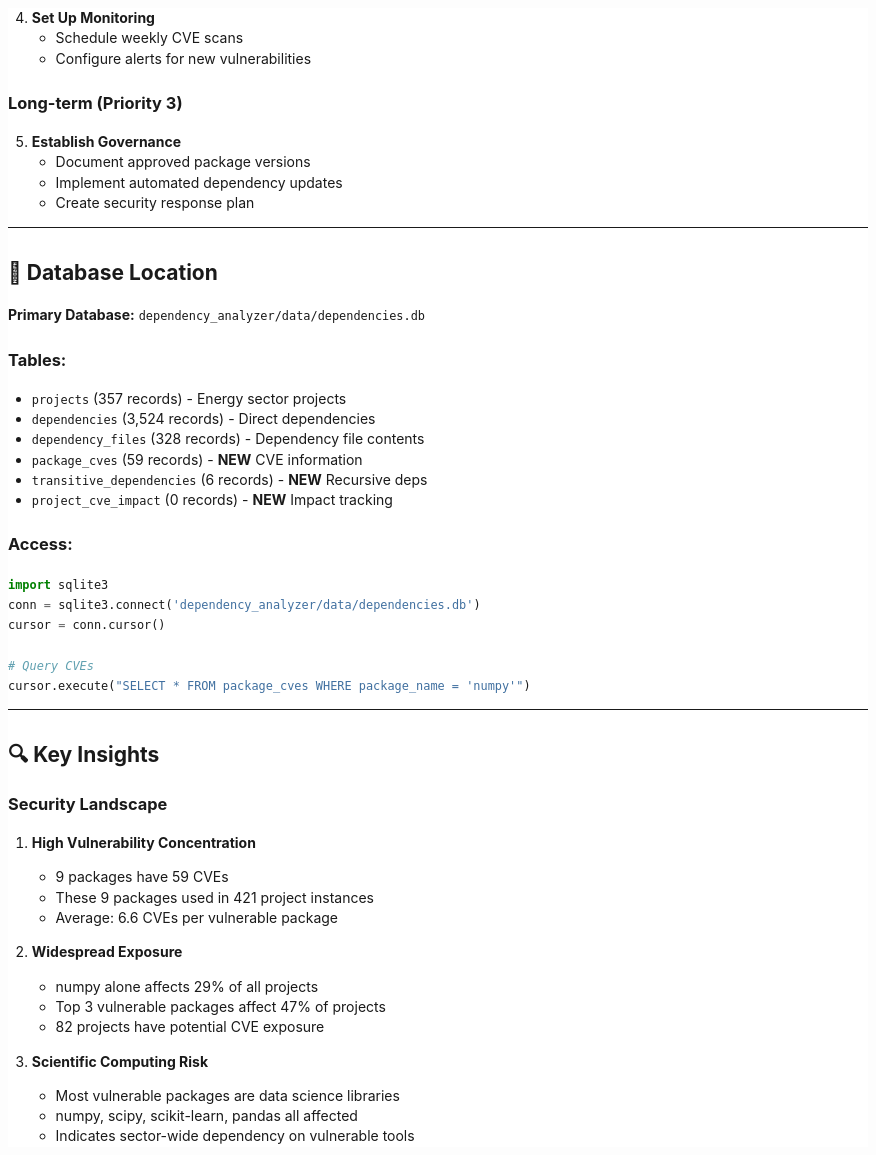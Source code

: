 4. **Set Up Monitoring**
   - Schedule weekly CVE scans
   - Configure alerts for new vulnerabilities

### Long-term (Priority 3)

5. **Establish Governance**
   - Document approved package versions
   - Implement automated dependency updates
   - Create security response plan

---

## 💾 Database Location

**Primary Database:** `dependency_analyzer/data/dependencies.db`

### Tables:
- `projects` (357 records) - Energy sector projects
- `dependencies` (3,524 records) - Direct dependencies
- `dependency_files` (328 records) - Dependency file contents
- `package_cves` (59 records) - **NEW** CVE information
- `transitive_dependencies` (6 records) - **NEW** Recursive deps
- `project_cve_impact` (0 records) - **NEW** Impact tracking

### Access:
```python
import sqlite3
conn = sqlite3.connect('dependency_analyzer/data/dependencies.db')
cursor = conn.cursor()

# Query CVEs
cursor.execute("SELECT * FROM package_cves WHERE package_name = 'numpy'")
```

---

## 🔍 Key Insights

### Security Landscape

1. **High Vulnerability Concentration**
   - 9 packages have 59 CVEs
   - These 9 packages used in 421 project instances
   - Average: 6.6 CVEs per vulnerable package

2. **Widespread Exposure**
   - numpy alone affects 29% of all projects
   - Top 3 vulnerable packages affect 47% of projects
   - 82 projects have potential CVE exposure

3. **Scientific Computing Risk**
   - Most vulnerable packages are data science libraries
   - numpy, scipy, scikit-learn, pandas all affected
   - Indicates sector-wide dependency on vulnerable tools
